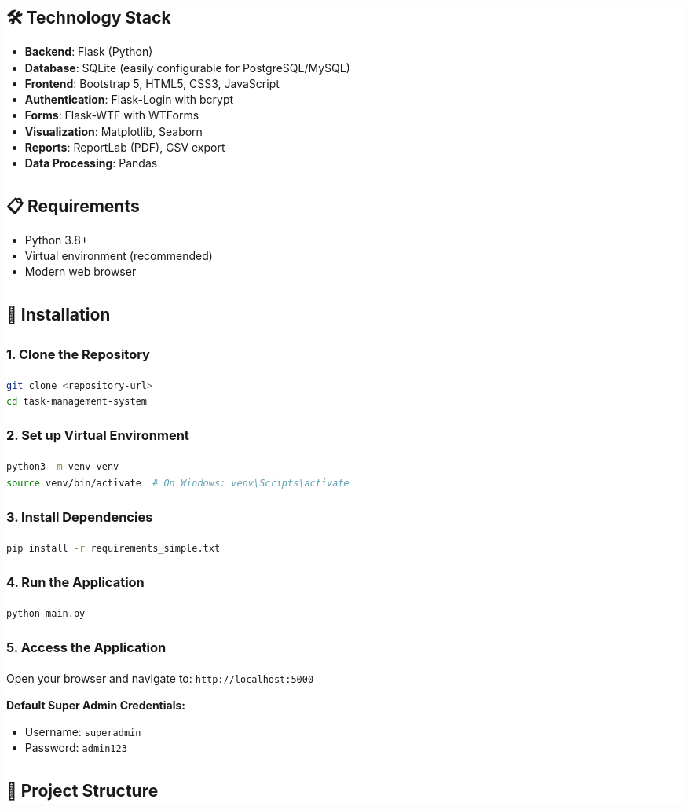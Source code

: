## 🛠️ Technology Stack

- **Backend**: Flask (Python)
- **Database**: SQLite (easily configurable for PostgreSQL/MySQL)
- **Frontend**: Bootstrap 5, HTML5, CSS3, JavaScript
- **Authentication**: Flask-Login with bcrypt
- **Forms**: Flask-WTF with WTForms
- **Visualization**: Matplotlib, Seaborn
- **Reports**: ReportLab (PDF), CSV export
- **Data Processing**: Pandas

## 📋 Requirements

- Python 3.8+
- Virtual environment (recommended)
- Modern web browser

## 🚀 Installation

### 1. Clone the Repository
```bash
git clone <repository-url>
cd task-management-system
```

### 2. Set up Virtual Environment
```bash
python3 -m venv venv
source venv/bin/activate  # On Windows: venv\Scripts\activate
```

### 3. Install Dependencies
```bash
pip install -r requirements_simple.txt
```

### 4. Run the Application
```bash
python main.py
```

### 5. Access the Application
Open your browser and navigate to: `http://localhost:5000`

**Default Super Admin Credentials:**
- Username: `superadmin`
- Password: `admin123`

## 📁 Project Structure
